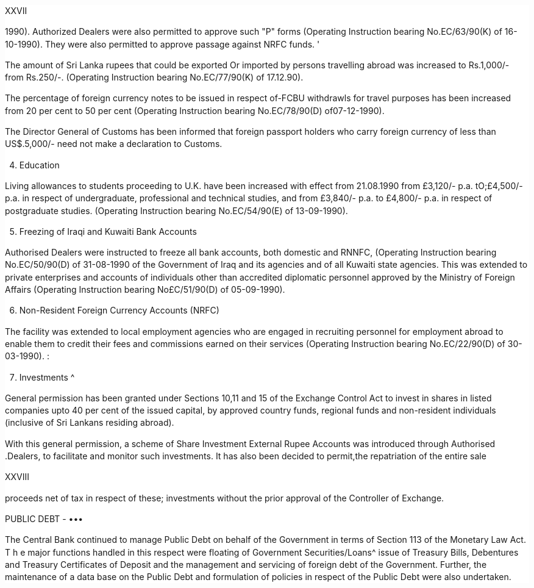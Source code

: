 XXVII

1990). Authorized Dealers were also permitted to approve such "P" forms (Operating Instruction bearing No.EC/63/90(K) of 16-10-1990). They were also permitted to approve passage against NRFC funds. '

The amount of Sri Lanka rupees that could be exported Or imported by persons travelling abroad was increased to Rs.1,000/- from Rs.250/-. (Operating Instruction bearing No.EC/77/90(K) of 17.12.90).

The percentage of foreign currency notes to be issued in respect of-FCBU withdrawls for travel purposes has been increased from 20 per cent to 50 per cent (Operating Instruction bearing No.EC/78/90(D) of07-12-1990).

The Director General of Customs has been informed that foreign passport holders who carry foreign currency of less than US$.5,000/- need not make a declaration to Customs.

4. Education

Living allowances to students proceeding to U.K. have been increased with effect from 21.08.1990 from £3,120/- p.a. tO;£4,500/- p.a. in respect of undergraduate, professional and technical studies, and from £3,840/- p.a. to £4,800/- p.a. in respect of postgraduate studies. (Operating Instruction bearing No.EC/54/90(E) of 13-09-1990).

5. Freezing of Iraqi and Kuwaiti Bank Accounts

Authorised Dealers were instructed to freeze all bank accounts, both domestic and RNNFC, (Operating Instruction bearing No.EC/50/90(D) of 31-08-1990 of the Government of Iraq and its agencies and of all Kuwaiti state agencies. This was extended to private enterprises and accounts of individuals other than accredited diplomatic personnel approved by the Ministry of Foreign Affairs (Operating Instruction bearing No£C/51/90(D) of 05-09-1990).

6. Non-Resident Foreign Currency Accounts (NRFC)

The facility was extended to local employment agencies who are engaged in recruiting personnel for employment abroad to enable them to credit their fees and commissions earned on their services (Operating Instruction bearing No.EC/22/90(D) of 30-03-1990). :

7. Investments ^

General permission has been granted under Sections 10,11 and 15 of the Exchange Control Act to invest in shares in listed companies upto 40 per cent of the issued capital, by approved country funds, regional funds and non-resident individuals (inclusive of Sri Lankans residing abroad).

With this general permission, a scheme of Share Investment External Rupee Accounts was introduced through Authorised .Dealers, to facilitate and monitor such investments. It has also been decided to permit,the repatriation of the entire sale

XXVIII

proceeds net of tax in respect of these; investments without the prior approval of the Controller of Exchange.

PUBLIC DEBT - •••

The Central Bank continued to manage Public Debt on behalf of the Government in terms of Section 113 of the Monetary Law Act. T h e major functions handled in this respect were floating of Government Securities/Loans^ issue of Treasury Bills, Debentures and Treasury Certificates of Deposit and the management and servicing of foreign debt of the Government. Further, the maintenance of a data base on the Public Debt and formulation of policies in respect of the Public Debt were also undertaken.
